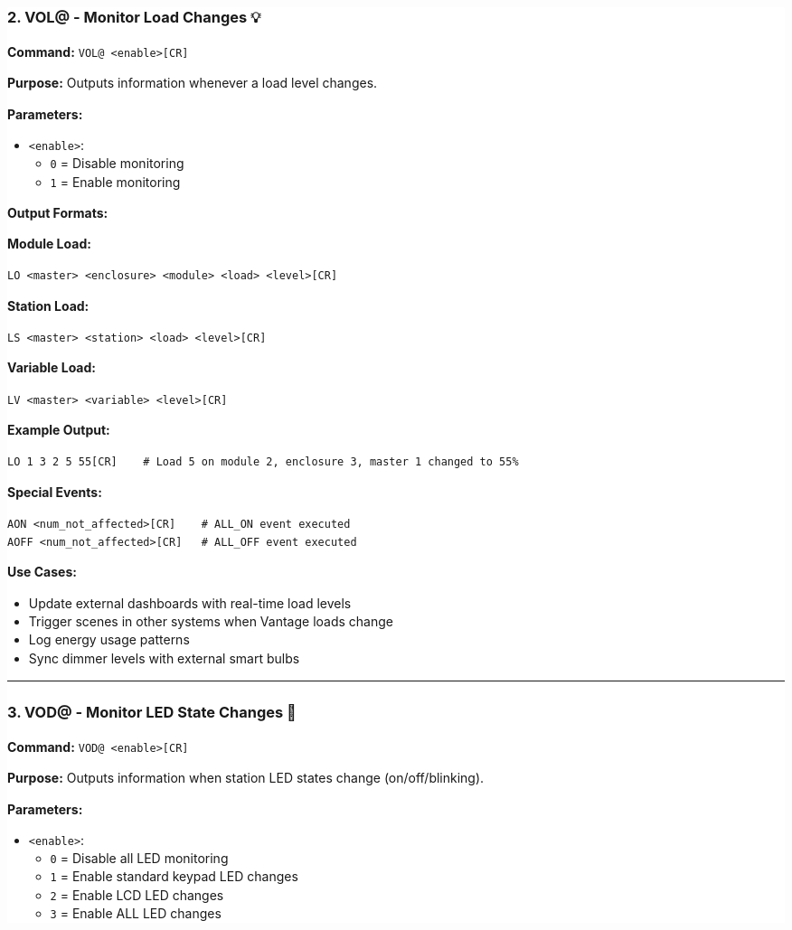 
### 2. VOL@ - Monitor Load Changes 💡

**Command:** `VOL@ <enable>[CR]`

**Purpose:** Outputs information whenever a load level changes.

**Parameters:**
- `<enable>`:
  - `0` = Disable monitoring
  - `1` = Enable monitoring

**Output Formats:**

**Module Load:**
```
LO <master> <enclosure> <module> <load> <level>[CR]
```

**Station Load:**
```
LS <master> <station> <load> <level>[CR]
```

**Variable Load:**
```
LV <master> <variable> <level>[CR]
```

**Example Output:**
```
LO 1 3 2 5 55[CR]    # Load 5 on module 2, enclosure 3, master 1 changed to 55%
```

**Special Events:**
```
AON <num_not_affected>[CR]    # ALL_ON event executed
AOFF <num_not_affected>[CR]   # ALL_OFF event executed
```

**Use Cases:**
- Update external dashboards with real-time load levels
- Trigger scenes in other systems when Vantage loads change
- Log energy usage patterns
- Sync dimmer levels with external smart bulbs

---

### 3. VOD@ - Monitor LED State Changes 🔆

**Command:** `VOD@ <enable>[CR]`

**Purpose:** Outputs information when station LED states change (on/off/blinking).

**Parameters:**
- `<enable>`:
  - `0` = Disable all LED monitoring
  - `1` = Enable standard keypad LED changes
  - `2` = Enable LCD LED changes
  - `3` = Enable ALL LED changes
